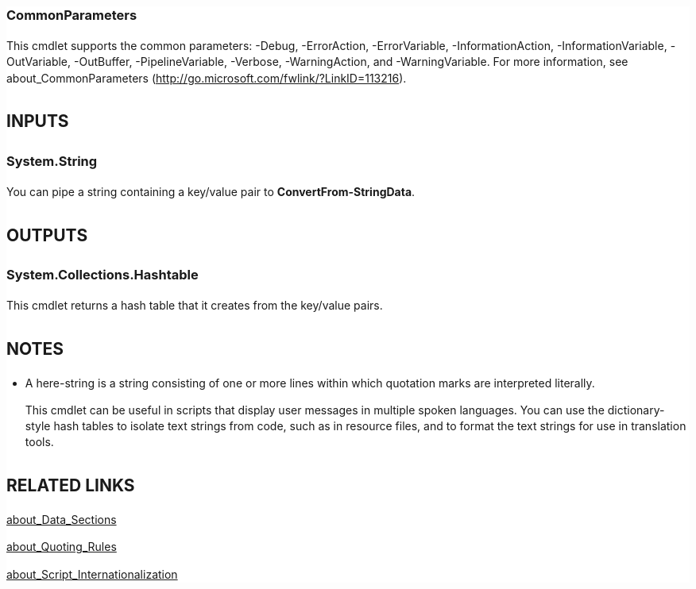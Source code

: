 ### CommonParameters
This cmdlet supports the common parameters: -Debug, -ErrorAction, -ErrorVariable, -InformationAction, -InformationVariable, -OutVariable, -OutBuffer, -PipelineVariable, -Verbose, -WarningAction, and -WarningVariable. For more information, see about_CommonParameters (http://go.microsoft.com/fwlink/?LinkID=113216).

## INPUTS

### System.String
You can pipe a string containing a key/value pair to **ConvertFrom-StringData**.

## OUTPUTS

### System.Collections.Hashtable
This cmdlet returns a hash table that it creates from the key/value pairs.

## NOTES
* A here-string is a string consisting of one or more lines within which quotation marks are interpreted literally.

  This cmdlet can be useful in scripts that display user messages in multiple spoken languages.
  You can use the dictionary-style hash tables to isolate text strings from code, such as in resource files, and to format the text strings for use in translation tools.


## RELATED LINKS

[about_Data_Sections](../Microsoft.PowerShell.Core/About/about_Data_Sections.md)

[about_Quoting_Rules](../Microsoft.PowerShell.Core/About/about_Quoting_Rules.md)

[about_Script_Internationalization](../Microsoft.PowerShell.Core/About/about_Script_Internationalization.md)